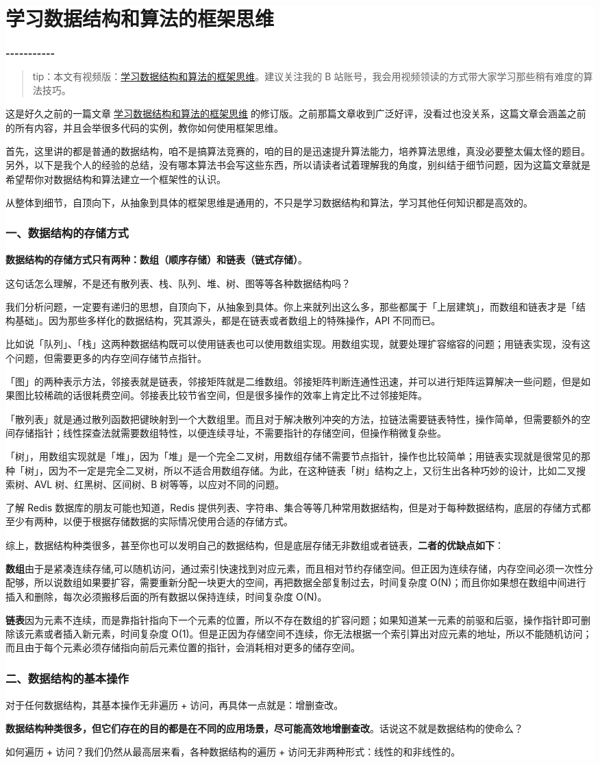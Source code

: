 # 学习数据结构和算法的框架思维









**-----------**

> tip：本文有视频版：[学习数据结构和算法的框架思维](https://www.bilibili.com/video/BV1EN4y1M79p/)。建议关注我的 B 站账号，我会用视频领读的方式带大家学习那些稍有难度的算法技巧。



这是好久之前的一篇文章 [学习数据结构和算法的框架思维](https://mp.weixin.qq.com/s/gE-5KMi4bBvJovdsQXIKgw) 的修订版。之前那篇文章收到广泛好评，没看过也没关系，这篇文章会涵盖之前的所有内容，并且会举很多代码的实例，教你如何使用框架思维。 

首先，这里讲的都是普通的数据结构，咱不是搞算法竞赛的，咱的目的是迅速提升算法能力，培养算法思维，真没必要整太偏太怪的题目。另外，以下是我个人的经验的总结，没有哪本算法书会写这些东西，所以请读者试着理解我的角度，别纠结于细节问题，因为这篇文章就是希望帮你对数据结构和算法建立一个框架性的认识。

从整体到细节，自顶向下，从抽象到具体的框架思维是通用的，不只是学习数据结构和算法，学习其他任何知识都是高效的。

### 一、数据结构的存储方式

**数据结构的存储方式只有两种：数组（顺序存储）和链表（链式存储）**。

这句话怎么理解，不是还有散列表、栈、队列、堆、树、图等等各种数据结构吗？

我们分析问题，一定要有递归的思想，自顶向下，从抽象到具体。你上来就列出这么多，那些都属于「上层建筑」，而数组和链表才是「结构基础」。因为那些多样化的数据结构，究其源头，都是在链表或者数组上的特殊操作，API 不同而已。

比如说「队列」、「栈」这两种数据结构既可以使用链表也可以使用数组实现。用数组实现，就要处理扩容缩容的问题；用链表实现，没有这个问题，但需要更多的内存空间存储节点指针。

「图」的两种表示方法，邻接表就是链表，邻接矩阵就是二维数组。邻接矩阵判断连通性迅速，并可以进行矩阵运算解决一些问题，但是如果图比较稀疏的话很耗费空间。邻接表比较节省空间，但是很多操作的效率上肯定比不过邻接矩阵。

「散列表」就是通过散列函数把键映射到一个大数组里。而且对于解决散列冲突的方法，拉链法需要链表特性，操作简单，但需要额外的空间存储指针；线性探查法就需要数组特性，以便连续寻址，不需要指针的存储空间，但操作稍微复杂些。

「树」，用数组实现就是「堆」，因为「堆」是一个完全二叉树，用数组存储不需要节点指针，操作也比较简单；用链表实现就是很常见的那种「树」，因为不一定是完全二叉树，所以不适合用数组存储。为此，在这种链表「树」结构之上，又衍生出各种巧妙的设计，比如二叉搜索树、AVL 树、红黑树、区间树、B 树等等，以应对不同的问题。

了解 Redis 数据库的朋友可能也知道，Redis 提供列表、字符串、集合等等几种常用数据结构，但是对于每种数据结构，底层的存储方式都至少有两种，以便于根据存储数据的实际情况使用合适的存储方式。

综上，数据结构种类很多，甚至你也可以发明自己的数据结构，但是底层存储无非数组或者链表，**二者的优缺点如下**：

**数组**由于是紧凑连续存储,可以随机访问，通过索引快速找到对应元素，而且相对节约存储空间。但正因为连续存储，内存空间必须一次性分配够，所以说数组如果要扩容，需要重新分配一块更大的空间，再把数据全部复制过去，时间复杂度 O(N)；而且你如果想在数组中间进行插入和删除，每次必须搬移后面的所有数据以保持连续，时间复杂度 O(N)。

**链表**因为元素不连续，而是靠指针指向下一个元素的位置，所以不存在数组的扩容问题；如果知道某一元素的前驱和后驱，操作指针即可删除该元素或者插入新元素，时间复杂度 O(1)。但是正因为存储空间不连续，你无法根据一个索引算出对应元素的地址，所以不能随机访问；而且由于每个元素必须存储指向前后元素位置的指针，会消耗相对更多的储存空间。

### 二、数据结构的基本操作

对于任何数据结构，其基本操作无非遍历 + 访问，再具体一点就是：增删查改。

**数据结构种类很多，但它们存在的目的都是在不同的应用场景，尽可能高效地增删查改**。话说这不就是数据结构的使命么？

如何遍历 + 访问？我们仍然从最高层来看，各种数据结构的遍历 + 访问无非两种形式：线性的和非线性的。
